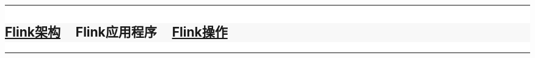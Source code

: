 <hr/>
<div class="row">
  <div class="col-sm-12" style="background-color: #f8f8f8;">
    <h2>
      <a href="{{ site.baseurl }}/flink-architecture.html">Flink架构</a> &nbsp;
      <span class="glyphicon glyphicon-chevron-right"></span> &nbsp;
      Flink应用程序 &nbsp;
      <span class="glyphicon glyphicon-chevron-right"></span> &nbsp;
      <a href="{{ site.baseurl }}/flink-operations.html">Flink操作</a>
    </h2>
  </div>
</div>
<hr/>
